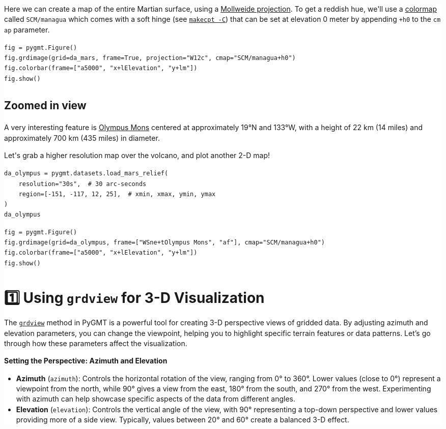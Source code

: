Here we can create a map of the entire Martian surface, using a
[Mollweide projection](https://www.pygmt.org/v0.13.0/projections/misc/misc_mollweide.html).
To get a reddish hue, we'll use a
[colormap](https://docs.generic-mapping-tools.org/6.5/reference/cpts.html)
called `SCM/managua` which comes with a soft hinge
(see [`makecpt -C`](https://docs.generic-mapping-tools.org/6.5/makecpt.html#c))
that can be set at elevation 0 meter by appending `+h0` to the `cmap` parameter.

```{code-cell}
fig = pygmt.Figure()
fig.grdimage(grid=da_mars, frame=True, projection="W12c", cmap="SCM/managua+h0")
fig.colorbar(frame=["a5000", "x+lElevation", "y+lm"])
fig.show()
```

## Zoomed in view

A very interesting feature is [Olympus Mons](https://en.wikipedia.org/wiki/Olympus_Mons)
centered at approximately 19°N and 133°W, with a height of 22 km (14 miles) and
approximately 700 km (435 miles) in diameter.

Let's grab a higher resolution map over the volcano, and plot another 2-D map!

```{code-cell}
da_olympus = pygmt.datasets.load_mars_relief(
    resolution="30s",  # 30 arc-seconds
    region=[-151, -117, 12, 25],  # xmin, xmax, ymin, ymax
)
da_olympus
```

```{code-cell}
fig = pygmt.Figure()
fig.grdimage(grid=da_olympus, frame=["WSne+tOlympus Mons", "af"], cmap="SCM/managua+h0")
fig.colorbar(frame=["a5000", "x+lElevation", "y+lm"])
fig.show()
```

# 1️⃣ Using `grdview` for 3-D Visualization

The [`grdview`](https://www.pygmt.org/v0.13.0/api/generated/pygmt.Figure.grdview.html)
method in PyGMT is a powerful tool for creating 3-D perspective views of gridded data.
By adjusting azimuth and elevation parameters, you can change the viewpoint, helping you
to highlight specific terrain features or data patterns. Let’s go through how these
parameters affect the visualization.

**Setting the Perspective: Azimuth and Elevation**

- **Azimuth** (`azimuth`): Controls the horizontal rotation of the view, ranging from 0°
  to 360°. Lower values (close to 0°) represent a viewpoint from the north, while 90°
  gives a view from the east, 180° from the south, and 270° from the west. Experimenting
  with azimuth can help showcase specific aspects of the data from different angles.
- **Elevation** (`elevation`): Controls the vertical angle of the view, with 90°
  representing a top-down perspective and lower values providing more of a side view.
  Typically, values between 20° and 60° create a balanced 3-D effect.
